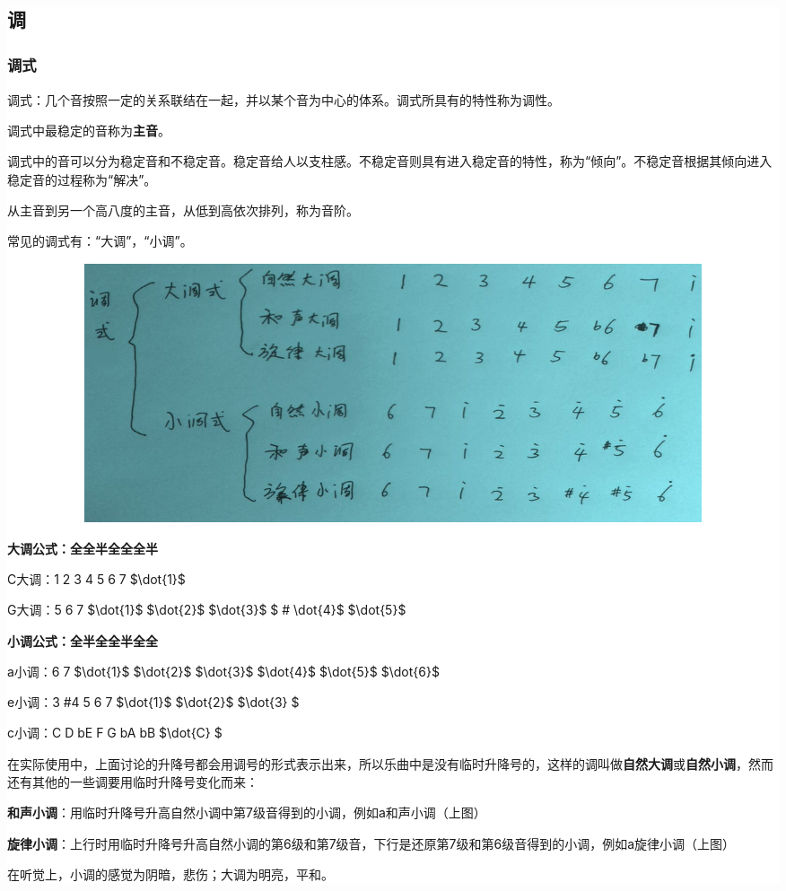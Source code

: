 ## 调

### 调式

调式：几个音按照一定的关系联结在一起，并以某个音为中心的体系。调式所具有的特性称为调性。

调式中最稳定的音称为**主音**。

调式中的音可以分为稳定音和不稳定音。稳定音给人以支柱感。不稳定音则具有进入稳定音的特性，称为“倾向”。不稳定音根据其倾向进入稳定音的过程称为“解决”。

从主音到另一个高八度的主音，从低到高依次排列，称为音阶。

常见的调式有：“大调”，“小调”。

<center><img src="assets/image-20220703130952251.png" width="80%"/></center>

**大调公式：全全半全全全半**

C大调：1 2 3 4 5 6 7 $\dot{1}$

G大调：5 6 7 $\dot{1}$ $\dot{2}$ $\dot{3}$ $ \# \dot{4}$ $\dot{5}$

**小调公式：全半全全半全全**

a小调：6 7 $\dot{1}$ $\dot{2}$ $\dot{3}$ $\dot{4}$ $\dot{5}$ $\dot{6}$

e小调：3 #4 5 6 7 $\dot{1}$ $\dot{2}$ $\dot{3} $

c小调：C D bE F G bA bB $\dot{C} $

在实际使用中，上面讨论的升降号都会用调号的形式表示出来，所以乐曲中是没有临时升降号的，这样的调叫做**自然大调**或**自然小调**，然而还有其他的一些调要用临时升降号变化而来： 

**和声小调**：用临时升降号升高自然小调中第7级音得到的小调，例如a和声小调（上图）

**旋律小调**：上行时用临时升降号升高自然小调的第6级和第7级音，下行是还原第7级和第6级音得到的小调，例如a旋律小调（上图）

在听觉上，小调的感觉为阴暗，悲伤；大调为明亮，平和。


